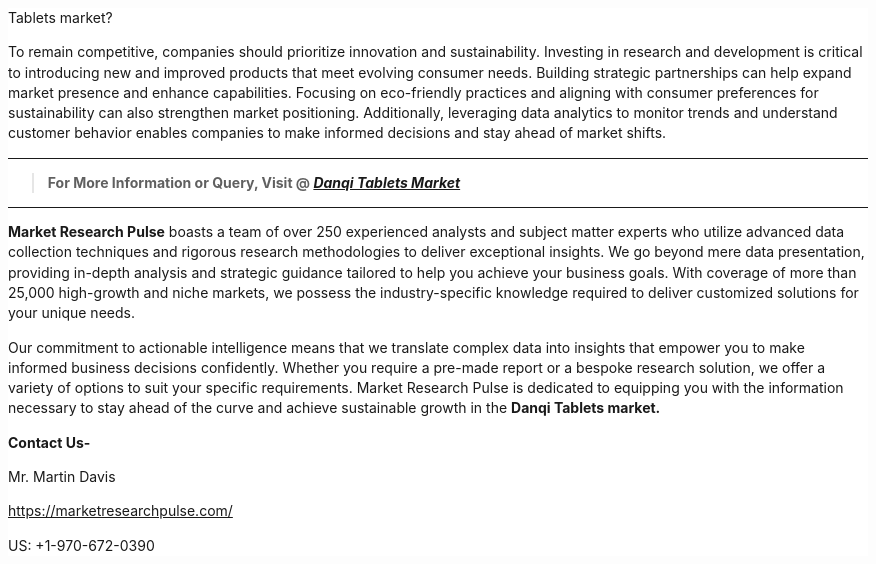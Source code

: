 Tablets market?</strong></p><p>To remain competitive, companies should prioritize innovation and sustainability. Investing in research and development is critical to introducing new and improved products that meet evolving consumer needs. Building strategic partnerships can help expand market presence and enhance capabilities. Focusing on eco-friendly practices and aligning with consumer preferences for sustainability can also strengthen market positioning. Additionally, leveraging data analytics to monitor trends and understand customer behavior enables companies to make informed decisions and stay ahead of market shifts.</p><hr /><blockquote><p><strong>For More Information or Query, Visit @&nbsp;<em><a href="https://marketresearchpulse.com/report/123238/danqi-tablets-market?utm_source=Linkedin&utm_medium=0116">Danqi Tablets Market</a></em></strong></p></blockquote><hr /><p><strong>Market Research Pulse</strong> boasts a team of over 250 experienced analysts and subject matter experts who utilize advanced data collection techniques and rigorous research methodologies to deliver exceptional insights. We go beyond mere data presentation, providing in-depth analysis and strategic guidance tailored to help you achieve your business goals. With coverage of more than 25,000 high-growth and niche markets, we possess the industry-specific knowledge required to deliver customized solutions for your unique needs.</p><p>Our commitment to actionable intelligence means that we translate complex data into insights that empower you to make informed business decisions confidently. Whether you require a pre-made report or a bespoke research solution, we offer a variety of options to suit your specific requirements. Market Research Pulse is dedicated to equipping you with the information necessary to stay ahead of the curve and achieve sustainable growth in the <strong>Danqi Tablets market.</strong></p><p><strong>Contact Us-</strong></p><p>Mr. Martin Davis</p><p>https://marketresearchpulse.com/</p><p>US: +1-970-672-0390</p>

